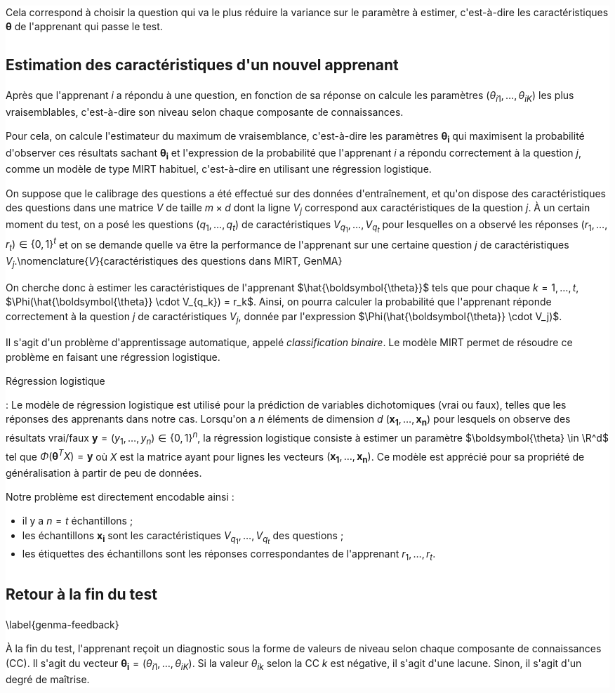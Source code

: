 Cela correspond à choisir la question qui va le plus réduire la variance sur le paramètre à estimer, c'est-à-dire les caractéristiques $\boldsymbol{\theta}$ de l'apprenant qui passe le test.

## Estimation des caractéristiques d'un nouvel apprenant

Après que l'apprenant $i$ a répondu à une question, en fonction de sa réponse on calcule les paramètres $(\theta_{i1}, \ldots, \theta_{iK})$ les plus vraisemblables, c'est-à-dire son niveau selon chaque composante de connaissances.

Pour cela, on calcule l'estimateur du maximum de vraisemblance, c'est-à-dire les paramètres $\boldsymbol{\theta_i}$ qui maximisent la probabilité d'observer ces résultats sachant $\boldsymbol{\theta_i}$ et l'expression de la probabilité que l'apprenant $i$ a répondu correctement à la question $j$, comme un modèle de type MIRT habituel, c'est-à-dire en utilisant une régression logistique.

On suppose que le calibrage des questions a été effectué sur des données d'entraînement, et qu'on dispose des caractéristiques des questions dans une matrice $V$ de taille $m \times d$ dont la ligne $V_j$ correspond aux caractéristiques de la question $j$. À un certain moment du test, on a posé les questions $(q_1, \ldots, q_t)$ de caractéristiques $V_{q_1}, \ldots, V_{q_t}$ pour lesquelles on a observé les réponses $(r_1, \ldots, r_t) \in \{0, 1\}^t$ et on se demande quelle va être la performance de l'apprenant sur une certaine question $j$ de caractéristiques $V_j$.\nomenclature{$V$}{caractéristiques des questions dans MIRT, GenMA}

On cherche donc à estimer les caractéristiques de l'apprenant $\hat{\boldsymbol{\theta}}$ tels que pour chaque $k = 1, \ldots, t$, $\Phi(\hat{\boldsymbol{\theta}} \cdot V_{q_k}) = r_k$. Ainsi, on pourra calculer la probabilité que l'apprenant réponde correctement à la question $j$ de caractéristiques $V_j$, donnée par l'expression $\Phi(\hat{\boldsymbol{\theta}} \cdot V_j)$.

Il s'agit d'un problème d'apprentissage automatique, appelé *classification binaire*. Le modèle MIRT permet de résoudre ce problème en faisant une régression logistique.

Régression logistique

:   Le modèle de régression logistique est utilisé pour la prédiction de variables dichotomiques (vrai ou faux), telles que les réponses des apprenants dans notre cas. Lorsqu'on a $n$ éléments de dimension $d$ $(\boldsymbol{x_1}, \ldots, \boldsymbol{x_n})$ pour lesquels on observe des résultats vrai/faux $\boldsymbol{y} = (y_1, \ldots, y_n) \in \{0, 1\}^n$, la régression logistique consiste à estimer un paramètre $\boldsymbol{\theta} \in \R^d$ tel que $\Phi(\boldsymbol{\theta}^T X) = \boldsymbol{y}$ où $X$ est la matrice ayant pour lignes les vecteurs $(\boldsymbol{x_1}, \ldots, \boldsymbol{x_n})$. Ce modèle est apprécié pour sa propriété de généralisation à partir de peu de données.

Notre problème est directement encodable ainsi :

- il y a $n = t$ échantillons ;
- les échantillons $\boldsymbol{x_i}$ sont les caractéristiques $V_{q_1}, \ldots, V_{q_t}$ des questions ;
- les étiquettes des échantillons sont les réponses correspondantes de l'apprenant $r_1, \ldots, r_t$.

## Retour à la fin du test

\label{genma-feedback}

À la fin du test, l'apprenant reçoit un diagnostic sous la forme de valeurs de niveau selon chaque composante de connaissances (CC). Il s'agit du vecteur $\boldsymbol{\theta_i} = (\theta_{i1}, \ldots, \theta_{iK})$. Si la valeur $\theta_{ik}$ selon la CC $k$ est négative, il s'agit d'une lacune. Sinon, il s'agit d'un degré de maîtrise.

